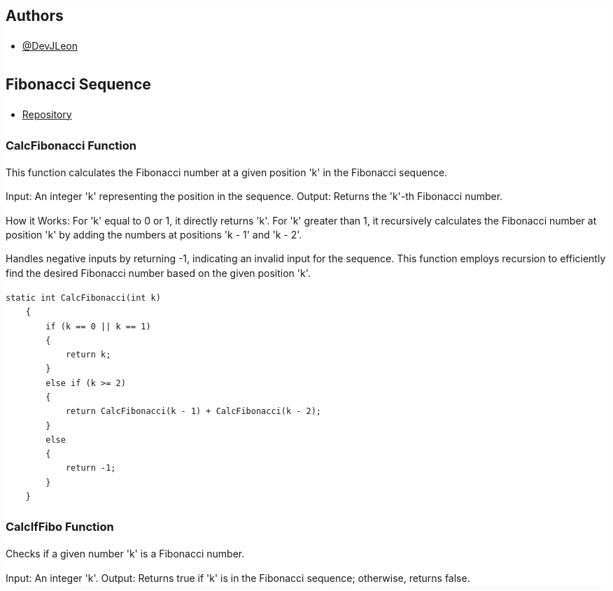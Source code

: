 
## Authors

- [@DevJLeon](https://github.com/DevJLeon)







##
## Fibonacci Sequence
- [Repository](https://github.com/DevJLeon/FibonacciConsoleApp)


### CalcFibonacci Function

This function calculates the Fibonacci number at a given position 'k' in the Fibonacci sequence.

Input: An integer 'k' representing the position in the sequence.
Output: Returns the 'k'-th Fibonacci number.

How it Works:
For 'k' equal to 0 or 1, it directly returns 'k'.
For 'k' greater than 1, it recursively calculates the Fibonacci number at position 'k' by adding the numbers at positions 'k - 1' and 'k - 2'.

Handles negative inputs by returning -1, indicating an invalid input for the sequence.
This function employs recursion to efficiently find the desired Fibonacci number based on the given position 'k'.

```c♯
static int CalcFibonacci(int k)
    {
        if (k == 0 || k == 1)
        {
            return k;
        }
        else if (k >= 2)
        {
            return CalcFibonacci(k - 1) + CalcFibonacci(k - 2);
        }
        else
        {
            return -1;
        }
    }
```
### CalcIfFibo Function

Checks if a given number 'k' is a Fibonacci number.

Input: An integer 'k'.
Output: Returns true if 'k' is in the Fibonacci sequence; otherwise, returns false.
